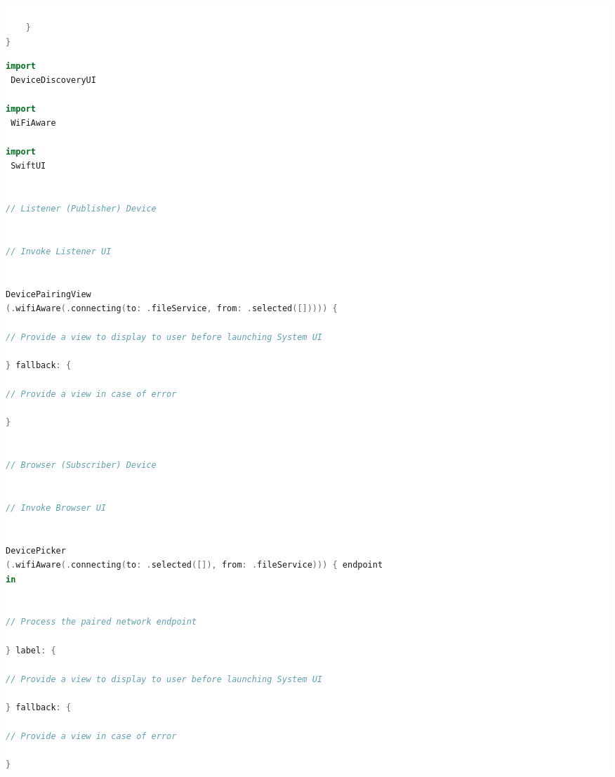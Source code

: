 ```swift

    }
}
```

```swift
import
 DeviceDiscoveryUI

import
 WiFiAware

import
 SwiftUI


// Listener (Publisher) Device


// Invoke Listener UI


DevicePairingView
(.wifiAware(.connecting(to: .fileService, from: .selected([])))) {
    
// Provide a view to display to user before launching System UI

} fallback: {
    
// Provide a view in case of error

}


// Browser (Subscriber) Device


// Invoke Browser UI


DevicePicker
(.wifiAware(.connecting(to: .selected([]), from: .fileService))) { endpoint 
in

    
// Process the paired network endpoint

} label: {
    
// Provide a view to display to user before launching System UI

} fallback: {
    
// Provide a view in case of error

}
```
